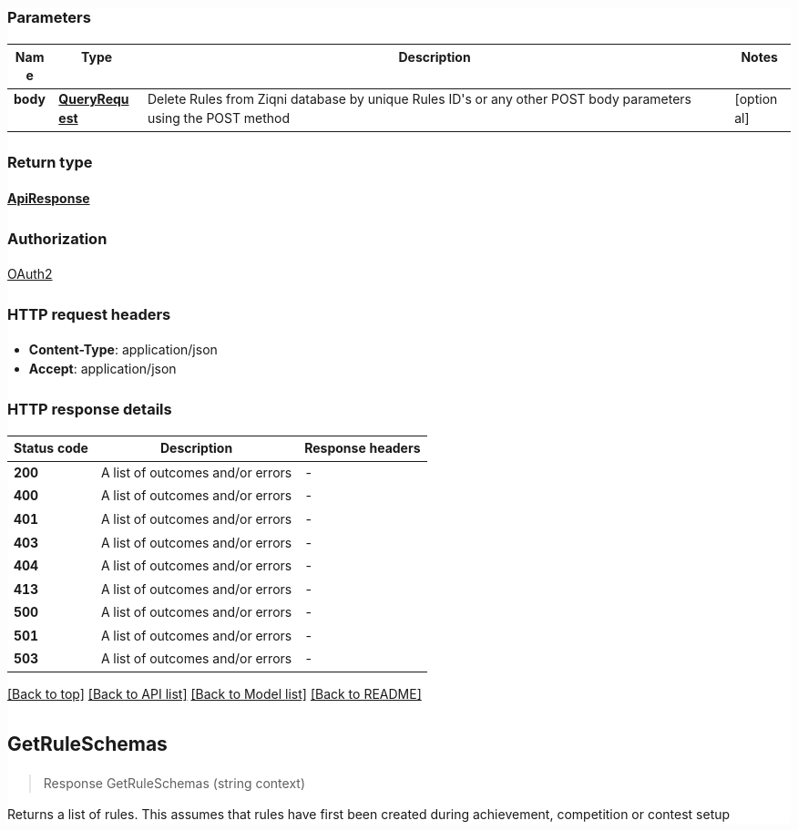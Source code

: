 ### Parameters


Name | Type | Description  | Notes
------------- | ------------- | ------------- | -------------
 **body** | [**QueryRequest**](QueryRequest.md)| Delete Rules from Ziqni database by unique Rules ID&#39;s or any other POST body parameters using the POST method | [optional] 

### Return type

[**ApiResponse**](ApiResponse.md)

### Authorization

[OAuth2](../README.md#OAuth2)

### HTTP request headers

- **Content-Type**: application/json
- **Accept**: application/json


### HTTP response details
| Status code | Description | Response headers |
|-------------|-------------|------------------|
| **200** | A list of outcomes and/or errors |  -  |
| **400** | A list of outcomes and/or errors |  -  |
| **401** | A list of outcomes and/or errors |  -  |
| **403** | A list of outcomes and/or errors |  -  |
| **404** | A list of outcomes and/or errors |  -  |
| **413** | A list of outcomes and/or errors |  -  |
| **500** | A list of outcomes and/or errors |  -  |
| **501** | A list of outcomes and/or errors |  -  |
| **503** | A list of outcomes and/or errors |  -  |

[[Back to top]](#)
[[Back to API list]](../README.md#documentation-for-api-endpoints)
[[Back to Model list]](../README.md#documentation-for-models)
[[Back to README]](../README.md)


## GetRuleSchemas

> Response GetRuleSchemas (string context)



Returns a list of rules. This assumes that rules have first been created during achievement, competition or contest setup
